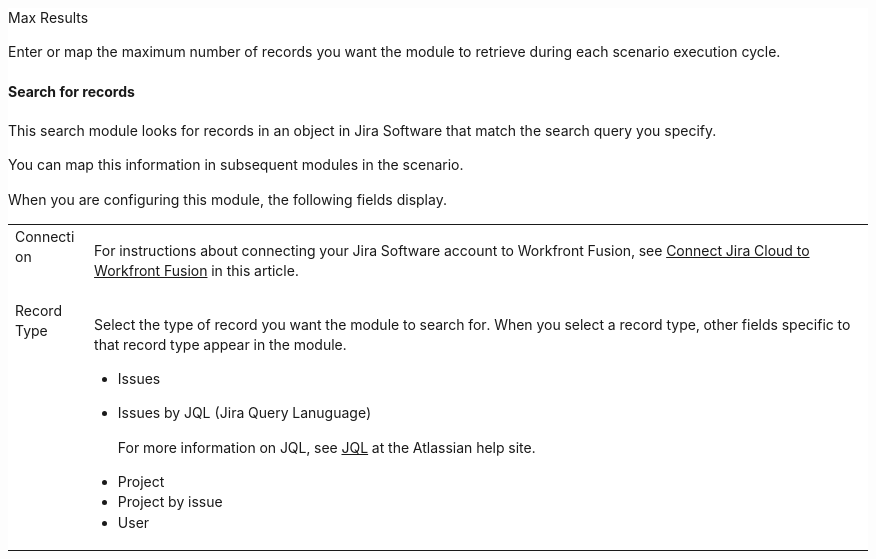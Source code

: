   <tr> 
   <td role="rowheader"> <p>Max Results</p> </td> 
   <td> <p>Enter or map the maximum number of records you want the module to retrieve during each scenario execution cycle.</p> </td> 
  </tr>  
 </tbody> 
</table>

#### Search for records

This search module looks for records in an object in Jira Software that match the search query you specify.

You can map this information in subsequent modules in the scenario.

When you are configuring this module, the following fields display.

<table cellspacing="0"> 
 <col> 
 <col> 
 <tbody> 
  <tr> 
   <td role="rowheader">Connection</td> 
   <td> <p>For instructions about connecting your Jira Software account to Workfront Fusion, see <a href="#connect" class="MCXref xref" data-mc-variable-override="">Connect Jira Cloud to Workfront Fusion</a> in this article.</p> </td> 
  </tr> 
  <tr> 
   <td role="rowheader">Record Type</td> 
   <td> <p>Select the type of record you want the module to search for. When you select a record type, other fields specific to that record type appear in the module.</p> 
    <ul> 
     <li>Issues</li> 
     <li> <p>Issues by JQL (Jira Query Lanuguage) </p> <p>For more information on JQL, see <a href="https://www.atlassian.com/blog/jira-software/jql-the-most-flexible-way-to-search-jira-14#:~:text=JQL stands for Jira Query,project managers%2C and business users.">JQL</a> at the Atlassian help site. </p> </li> 
     <li>Project</li> 
     <li>Project by issue</li> 
     <li>User</li> 
    </ul> </td> 
  </tr> 
 </tbody> 
</table>


